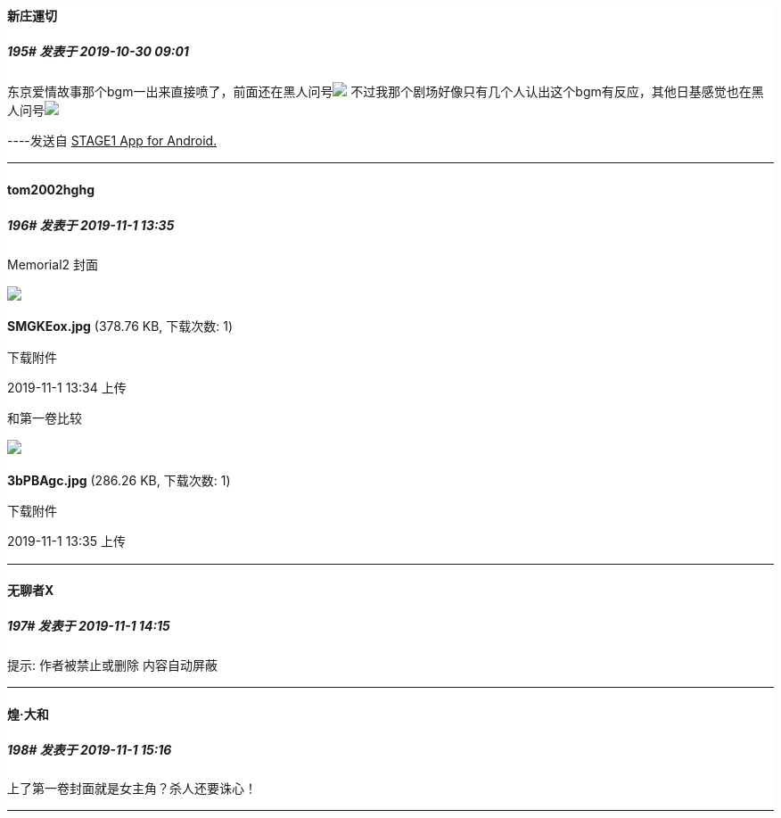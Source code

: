####  新庄運切  
##### 195#       发表于 2019-10-30 09:01


东京爱情故事那个bgm一出来直接喷了，前面还在黑人问号<img src="https://static.saraba1st.com/image/smiley/face2017/068.png" referrerpolicy="no-referrer">
不过我那个剧场好像只有几个人认出这个bgm有反应，其他日基感觉也在黑人问号<img src="https://static.saraba1st.com/image/smiley/face2017/069.png" referrerpolicy="no-referrer">


----发送自 [STAGE1 App for Android.](http://stage1.5j4m.com/?1.33)


-----

####  tom2002hghg  
##### 196#       发表于 2019-11-1 13:35


Memorial2 封面

<img src="https://img.saraba1st.com/forum/201911/01/133422qqjj7pzvfjqpc9md.jpg" referrerpolicy="no-referrer">


<strong>SMGKEox.jpg</strong> (378.76 KB, 下载次数: 1)

下载附件

2019-11-1 13:34 上传


和第一卷比较

<img src="https://img.saraba1st.com/forum/201911/01/133507rpmk43ok53zofii3.jpg" referrerpolicy="no-referrer">


<strong>3bPBAgc.jpg</strong> (286.26 KB, 下载次数: 1)

下载附件

2019-11-1 13:35 上传


-----

####  无聊者X  
##### 197#       发表于 2019-11-1 14:15

提示: 作者被禁止或删除 内容自动屏蔽


-----

####  煌·大和  
##### 198#       发表于 2019-11-1 15:16


上了第一卷封面就是女主角？杀人还要诛心！


-----
